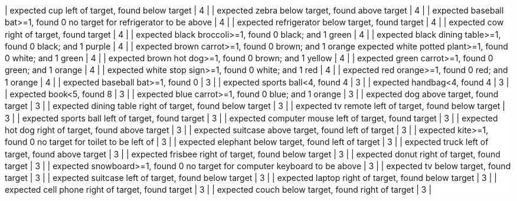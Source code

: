 | expected cup left of target, found below target | 4 |
| expected zebra below target, found above target | 4 |
| expected baseball bat>=1, found 0
no target for refrigerator to be above | 4 |
| expected refrigerator below target, found  target | 4 |
| expected cow right of target, found  target | 4 |
| expected black broccoli>=1, found 0 black; and 1 green | 4 |
| expected black dining table>=1, found 0 black; and 1 purple | 4 |
| expected brown carrot>=1, found 0 brown; and 1 orange
expected white potted plant>=1, found 0 white; and 1 green | 4 |
| expected brown hot dog>=1, found 0 brown; and 1 yellow | 4 |
| expected green carrot>=1, found 0 green; and 1 orange | 4 |
| expected white stop sign>=1, found 0 white; and 1 red | 4 |
| expected red orange>=1, found 0 red; and 1 orange | 4 |
| expected baseball bat>=1, found 0 | 3 |
| expected sports ball<4, found 4 | 3 |
| expected handbag<4, found 4 | 3 |
| expected book<5, found 8 | 3 |
| expected blue carrot>=1, found 0 blue; and 1 orange | 3 |
| expected dog above target, found  target | 3 |
| expected dining table right of target, found below target | 3 |
| expected tv remote left of target, found below target | 3 |
| expected sports ball left of target, found  target | 3 |
| expected computer mouse left of target, found  target | 3 |
| expected hot dog right of target, found above target | 3 |
| expected suitcase above target, found left of target | 3 |
| expected kite>=1, found 0
no target for toilet to be left of | 3 |
| expected elephant below target, found left of target | 3 |
| expected truck left of target, found above target | 3 |
| expected frisbee right of target, found below target | 3 |
| expected donut right of target, found  target | 3 |
| expected snowboard>=1, found 0
no target for computer keyboard to be above | 3 |
| expected tv below target, found  target | 3 |
| expected suitcase left of target, found below target | 3 |
| expected laptop right of target, found below target | 3 |
| expected cell phone right of target, found  target | 3 |
| expected couch below target, found right of target | 3 |